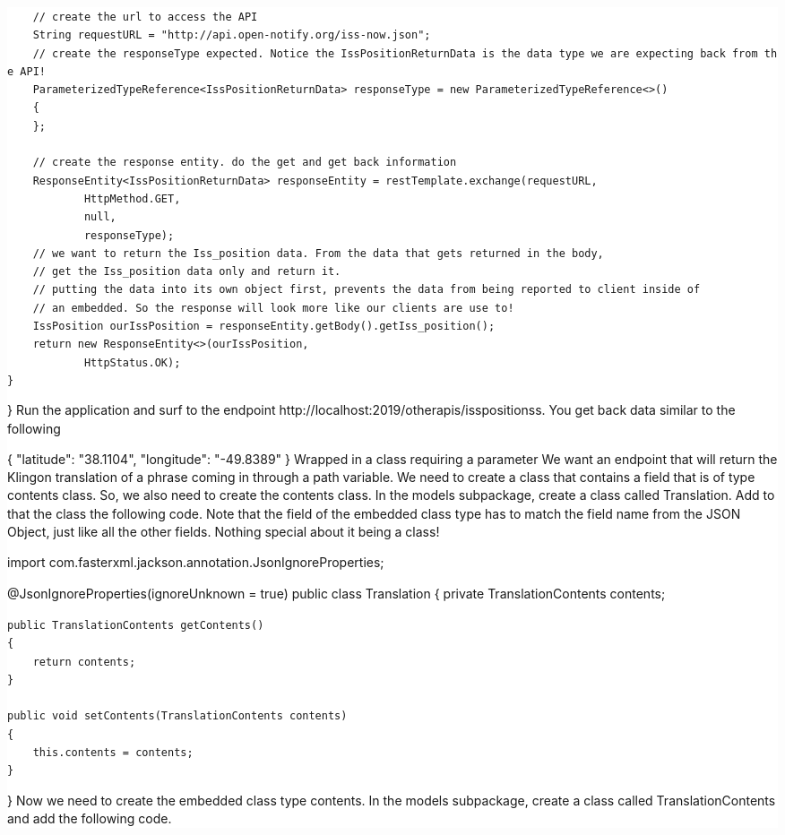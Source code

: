         // create the url to access the API
        String requestURL = "http://api.open-notify.org/iss-now.json";
        // create the responseType expected. Notice the IssPositionReturnData is the data type we are expecting back from the API!
        ParameterizedTypeReference<IssPositionReturnData> responseType = new ParameterizedTypeReference<>()
        {
        };

        // create the response entity. do the get and get back information
        ResponseEntity<IssPositionReturnData> responseEntity = restTemplate.exchange(requestURL,
                HttpMethod.GET,
                null,
                responseType);
        // we want to return the Iss_position data. From the data that gets returned in the body,
        // get the Iss_position data only and return it.
        // putting the data into its own object first, prevents the data from being reported to client inside of
        // an embedded. So the response will look more like our clients are use to!
        IssPosition ourIssPosition = responseEntity.getBody().getIss_position();
        return new ResponseEntity<>(ourIssPosition,
                HttpStatus.OK);
    }
}
Run the application and surf to the endpoint http://localhost:2019/otherapis/isspositionss. You get back data similar to the following

{
    "latitude": "38.1104",
    "longitude": "-49.8389"
}
Wrapped in a class requiring a parameter
We want an endpoint that will return the Klingon translation of a phrase coming in through a path variable. We need to create a class that contains a field that is of type contents class. So, we also need to create the contents class. In the models subpackage, create a class called Translation. Add to that the class the following code. Note that the field of the embedded class type has to match the field name from the JSON Object, just like all the other fields. Nothing special about it being a class!

import com.fasterxml.jackson.annotation.JsonIgnoreProperties;

@JsonIgnoreProperties(ignoreUnknown = true)
public class Translation
{
    private TranslationContents contents;

    public TranslationContents getContents()
    {
        return contents;
    }

    public void setContents(TranslationContents contents)
    {
        this.contents = contents;
    }
}
Now we need to create the embedded class type contents. In the models subpackage, create a class called TranslationContents and add the following code.
